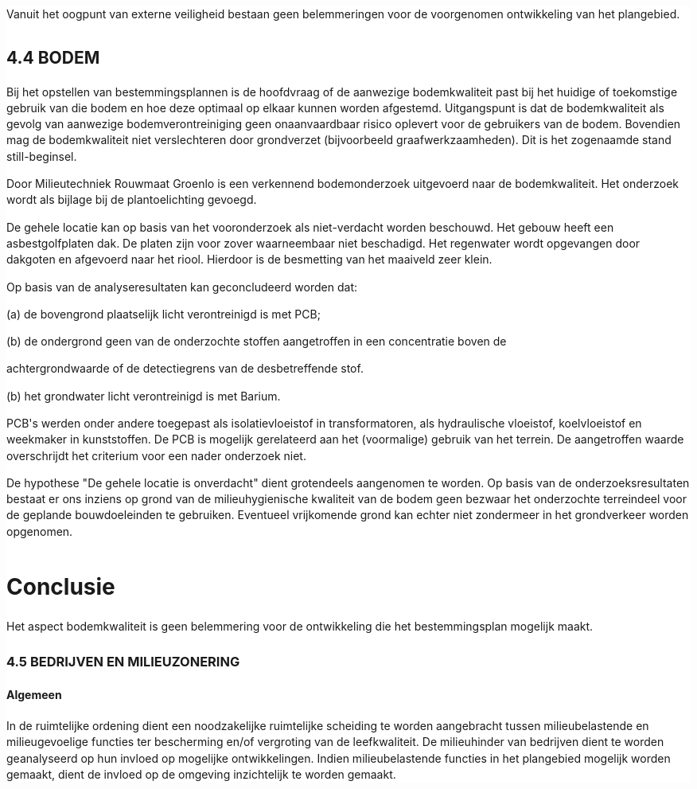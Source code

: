Vanuit het oogpunt van externe veiligheid bestaan geen belemmeringen voor de voorgenomen ontwikkeling van het plangebied.

## **4.4 BODEM**

Bij het opstellen van bestemmingsplannen is de hoofdvraag of de aanwezige bodemkwaliteit past bij het huidige of toekomstige gebruik van die bodem en hoe deze optimaal op elkaar kunnen worden afgestemd. Uitgangspunt is dat de bodemkwaliteit als gevolg van aanwezige bodemverontreiniging geen onaanvaardbaar risico oplevert voor de gebruikers van de bodem. Bovendien mag de bodemkwaliteit niet verslechteren door grondverzet (bijvoorbeeld graafwerkzaamheden). Dit is het zogenaamde stand still-beginsel.

Door Milieutechniek Rouwmaat Groenlo is een verkennend bodemonderzoek uitgevoerd naar de bodemkwaliteit. Het onderzoek wordt als bijlage bij de plantoelichting gevoegd.

De gehele locatie kan op basis van het vooronderzoek als niet-verdacht worden beschouwd. Het gebouw heeft een asbestgolfplaten dak. De platen zijn voor zover waarneembaar niet beschadigd. Het regenwater wordt opgevangen door dakgoten en afgevoerd naar het riool. Hierdoor is de besmetting van het maaiveld zeer klein.

Op basis van de analyseresultaten kan geconcludeerd worden dat:

(a) de bovengrond plaatselijk licht verontreinigd is met PCB;

(b) de ondergrond geen van de onderzochte stoffen aangetroffen in een concentratie boven de

achtergrondwaarde of de detectiegrens van de desbetreffende stof.

(b) het grondwater licht verontreinigd is met Barium.

PCB's werden onder andere toegepast als isolatievloeistof in transformatoren, als hydraulische vloeistof, koelvloeistof en weekmaker in kunststoffen. De PCB is mogelijk gerelateerd aan het (voormalige) gebruik van het terrein. De aangetroffen waarde overschrijdt het criterium voor een nader onderzoek niet.

De hypothese "De gehele locatie is onverdacht" dient grotendeels aangenomen te worden. Op basis van de onderzoeksresultaten bestaat er ons inziens op grond van de milieuhygienische kwaliteit van de bodem geen bezwaar het onderzochte terreindeel voor de geplande bouwdoeleinden te gebruiken. Eventueel vrijkomende grond kan echter niet zondermeer in het grondverkeer worden opgenomen.

# **Conclusie**

Het aspect bodemkwaliteit is geen belemmering voor de ontwikkeling die het bestemmingsplan mogelijk maakt.

### **4.5 BEDRIJVEN EN MILIEUZONERING**

#### **Algemeen**

In de ruimtelijke ordening dient een noodzakelijke ruimtelijke scheiding te worden aangebracht tussen milieubelastende en milieugevoelige functies ter bescherming en/of vergroting van de leefkwaliteit. De milieuhinder van bedrijven dient te worden geanalyseerd op hun invloed op mogelijke ontwikkelingen. Indien milieubelastende functies in het plangebied mogelijk worden gemaakt, dient de invloed op de omgeving inzichtelijk te worden gemaakt.

